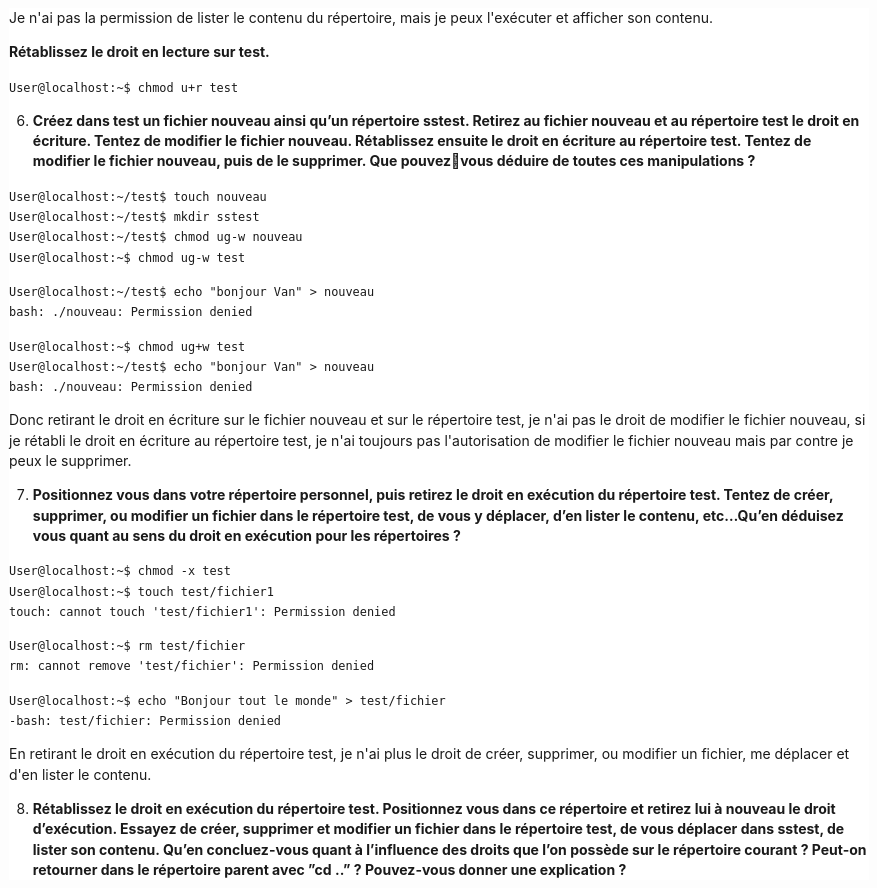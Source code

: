 Je n'ai pas la permission de lister le contenu du répertoire, mais je peux l'exécuter et afficher son contenu.

**Rétablissez le droit en lecture sur test.**

```consol
User@localhost:~$ chmod u+r test 
```

6. **Créez dans test un fichier nouveau ainsi qu’un répertoire sstest. Retirez au fichier nouveau et au répertoire test le droit en écriture. Tentez de modifier le fichier nouveau. Rétablissez ensuite le droit en écriture au répertoire test. Tentez de modifier le fichier nouveau, puis de le supprimer. Que pouvezvous déduire de toutes ces manipulations ?**

```consol
User@localhost:~/test$ touch nouveau
User@localhost:~/test$ mkdir sstest
User@localhost:~/test$ chmod ug-w nouveau
User@localhost:~$ chmod ug-w test
```
```consol
User@localhost:~/test$ echo "bonjour Van" > nouveau
bash: ./nouveau: Permission denied
```
```consol
User@localhost:~$ chmod ug+w test
User@localhost:~/test$ echo "bonjour Van" > nouveau
bash: ./nouveau: Permission denied
```
Donc retirant le droit en écriture sur le fichier nouveau et sur le répertoire test, je n'ai pas le droit de modifier le fichier nouveau, si je rétabli le droit en écriture au répertoire test, je n'ai toujours pas l'autorisation de modifier le fichier nouveau mais par contre je peux le supprimer.

7. **Positionnez vous dans votre répertoire personnel, puis retirez le droit en exécution du répertoire test. Tentez de créer, supprimer, ou modifier un fichier dans le répertoire test, de vous y déplacer, d’en lister le contenu, etc…Qu’en déduisez vous quant au sens du droit en exécution pour les répertoires ?**

```consol
User@localhost:~$ chmod -x test
User@localhost:~$ touch test/fichier1
touch: cannot touch 'test/fichier1': Permission denied
```
```consol
User@localhost:~$ rm test/fichier
rm: cannot remove 'test/fichier': Permission denied
```
```consol
User@localhost:~$ echo "Bonjour tout le monde" > test/fichier
-bash: test/fichier: Permission denied
```
En retirant le droit en exécution du répertoire test, je n'ai plus le droit de créer, supprimer, ou modifier un fichier, me déplacer et d'en lister le contenu. 

8. **Rétablissez le droit en exécution du répertoire test. Positionnez vous dans ce répertoire et retirez lui à nouveau le droit d’exécution. Essayez de créer, supprimer et modifier un fichier dans le répertoire test, de vous déplacer dans sstest, de lister son contenu. Qu’en concluez-vous quant à l’influence des droits que l’on possède sur le répertoire courant ? Peut-on retourner dans le répertoire parent avec ”cd ..” ? Pouvez-vous donner une explication ?**
